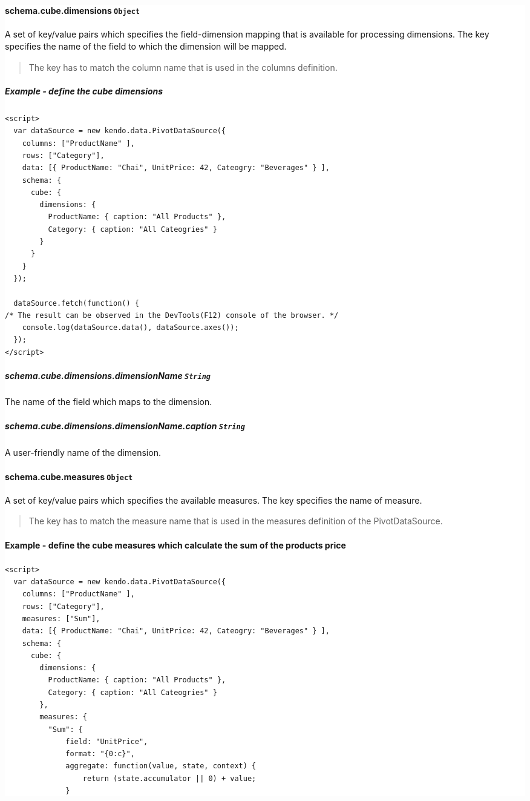 #### schema.cube.dimensions `Object`

A set of key/value pairs which specifies the field-dimension mapping that is available for processing dimensions. The key specifies the name of the field to which the dimension will be mapped.

> The key has to match the column name that is used in the columns definition.

##### Example - define the cube dimensions

    <script>
      var dataSource = new kendo.data.PivotDataSource({
        columns: ["ProductName" ],
        rows: ["Category"],
        data: [{ ProductName: "Chai", UnitPrice: 42, Cateogry: "Beverages" } ],
        schema: {
          cube: {
            dimensions: {
              ProductName: { caption: "All Products" },
              Category: { caption: "All Cateogries" }
            }
          }
        }
      });

      dataSource.fetch(function() {
	/* The result can be observed in the DevTools(F12) console of the browser. */
        console.log(dataSource.data(), dataSource.axes());
      });
    </script>

##### schema.cube.dimensions.dimensionName `String`

The name of the field which maps to the dimension.

##### schema.cube.dimensions.dimensionName.caption `String`

A user-friendly name of the dimension.

#### schema.cube.measures `Object`

A set of key/value pairs which specifies the available measures. The key specifies the name of measure.

> The key has to match the measure name that is used in the measures definition of the PivotDataSource.

#### Example - define the cube measures which calculate the sum of the products price

    <script>
      var dataSource = new kendo.data.PivotDataSource({
        columns: ["ProductName" ],
        rows: ["Category"],
        measures: ["Sum"],
        data: [{ ProductName: "Chai", UnitPrice: 42, Cateogry: "Beverages" } ],
        schema: {
          cube: {
            dimensions: {
              ProductName: { caption: "All Products" },
              Category: { caption: "All Cateogries" }
            },
            measures: {
              "Sum": {
                  field: "UnitPrice",
                  format: "{0:c}",
                  aggregate: function(value, state, context) {
                      return (state.accumulator || 0) + value;
                  }